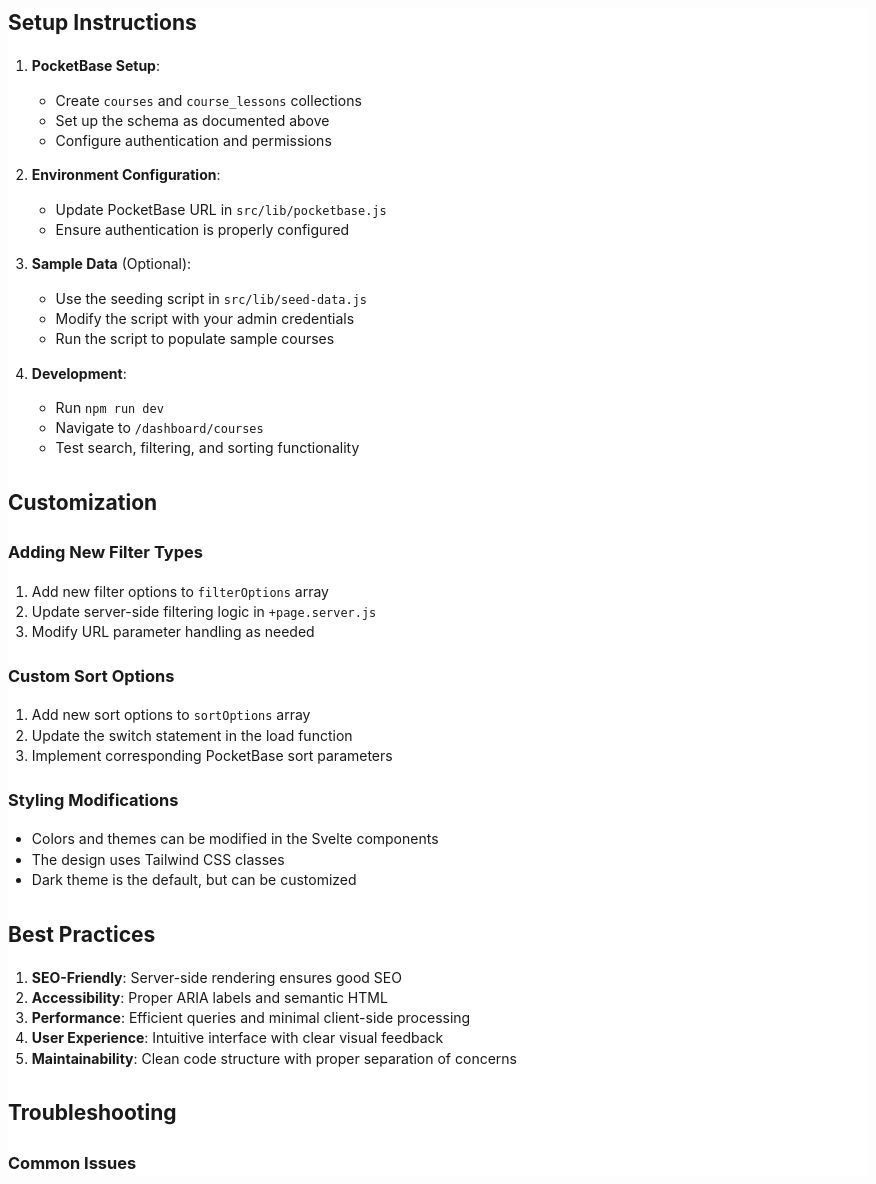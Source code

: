 ## Setup Instructions

1. **PocketBase Setup**:
   - Create `courses` and `course_lessons` collections
   - Set up the schema as documented above
   - Configure authentication and permissions

2. **Environment Configuration**:
   - Update PocketBase URL in `src/lib/pocketbase.js`
   - Ensure authentication is properly configured

3. **Sample Data** (Optional):
   - Use the seeding script in `src/lib/seed-data.js`
   - Modify the script with your admin credentials
   - Run the script to populate sample courses

4. **Development**:
   - Run `npm run dev`
   - Navigate to `/dashboard/courses`
   - Test search, filtering, and sorting functionality

## Customization

### Adding New Filter Types
1. Add new filter options to `filterOptions` array
2. Update server-side filtering logic in `+page.server.js`
3. Modify URL parameter handling as needed

### Custom Sort Options
1. Add new sort options to `sortOptions` array
2. Update the switch statement in the load function
3. Implement corresponding PocketBase sort parameters

### Styling Modifications
- Colors and themes can be modified in the Svelte components
- The design uses Tailwind CSS classes
- Dark theme is the default, but can be customized

## Best Practices

1. **SEO-Friendly**: Server-side rendering ensures good SEO
2. **Accessibility**: Proper ARIA labels and semantic HTML
3. **Performance**: Efficient queries and minimal client-side processing
4. **User Experience**: Intuitive interface with clear visual feedback
5. **Maintainability**: Clean code structure with proper separation of concerns

## Troubleshooting

### Common Issues

